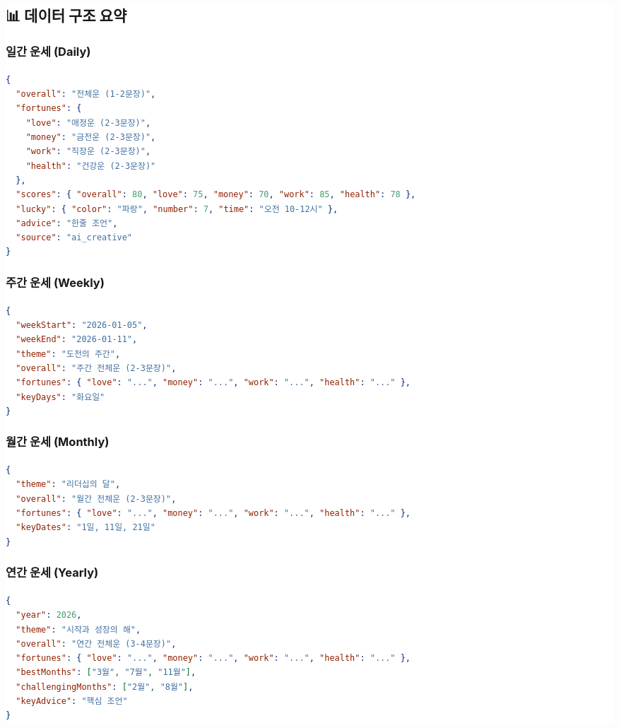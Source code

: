 
## 📊 데이터 구조 요약

### 일간 운세 (Daily)
```json
{
  "overall": "전체운 (1-2문장)",
  "fortunes": {
    "love": "애정운 (2-3문장)",
    "money": "금전운 (2-3문장)",
    "work": "직장운 (2-3문장)",
    "health": "건강운 (2-3문장)"
  },
  "scores": { "overall": 80, "love": 75, "money": 70, "work": 85, "health": 78 },
  "lucky": { "color": "파랑", "number": 7, "time": "오전 10-12시" },
  "advice": "한줄 조언",
  "source": "ai_creative"
}
```

### 주간 운세 (Weekly)
```json
{
  "weekStart": "2026-01-05",
  "weekEnd": "2026-01-11",
  "theme": "도전의 주간",
  "overall": "주간 전체운 (2-3문장)",
  "fortunes": { "love": "...", "money": "...", "work": "...", "health": "..." },
  "keyDays": "화요일"
}
```

### 월간 운세 (Monthly)
```json
{
  "theme": "리더십의 달",
  "overall": "월간 전체운 (2-3문장)",
  "fortunes": { "love": "...", "money": "...", "work": "...", "health": "..." },
  "keyDates": "1일, 11일, 21일"
}
```

### 연간 운세 (Yearly)
```json
{
  "year": 2026,
  "theme": "시작과 성장의 해",
  "overall": "연간 전체운 (3-4문장)",
  "fortunes": { "love": "...", "money": "...", "work": "...", "health": "..." },
  "bestMonths": ["3월", "7월", "11월"],
  "challengingMonths": ["2월", "8월"],
  "keyAdvice": "핵심 조언"
}
```
